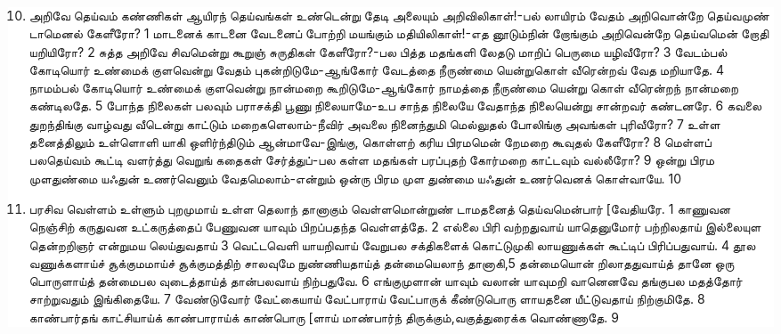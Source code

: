10. அறிவே தெய்வம்
கண்ணிகள்
ஆயிரந் தெய்வங்கள் உண்டென்று தேடி
அலையும் அறிவிலிகாள்!-பல்
லாயிரம் வேதம் அறிவொன்றே தெய்வமுண்
டாமெனல் கேளீரோ? 1
மாடனைக் காடனை வேடனைப் போற்றி
மயங்கும் மதியிலிகாள்!-எத
னூடும்நின் றோங்கும் அறிவென்றே தெய்வமென்
றோதி யறியிரோ? 2
சுத்த அறிவே சிவமென்று கூறுஞ்
சுருதிகள் கேளீரோ?-பல
பித்த மதங்களி லேதடு மாறிப்
பெருமை யழிவீரோ? 3
வேடம்பல் கோடியொர் உண்மைக் குளவென்று
வேதம் புகன்றிடுமே-ஆங்கோர்
வேடத்தை நீருண்மை யென்றுகொள் வீரென்றவ்
வேத மறியாதே. 4
நாமம்பல் கோடியொர் உண்மைக் குளவென்று
நான்மறை கூறிடுமே-ஆங்கோர்
நாமத்தை நீருண்மை யென்று கொள் வீரென்றந்
நான்மறை கண்டிலதே. 5
போந்த நிலைகள் பலவும் பராசக்தி
பூணு நிலையாமே-உப
சாந்த நிலையே வேதாந்த நிலையென்று
சான்றவர் கண்டனரே. 6
கவலை துறந்திங்கு வாழ்வது வீடென்று
காட்டும் மறைகளெலாம்-நீவிர்
அவலை நினைந்துமி மெல்லுதல் போலிங்கு
அவங்கள் புரிவீரோ? 7
உள்ள தனைத்திலும் உள்ளொளி யாகி
ஒளிர்ந்திடும் ஆன்மாவே-இங்கு,
கொள்ளற் கரிய பிரமமென் றேமறை
கூவுதல் கேளீரோ? 8
மெள்ளப் பலதெய்வம் கூட்டி வளர்த்து
வெறுங் கதைகள் சேர்த்துப்-பல
கள்ள மதங்கள் பரப்புதற் கோர்மறை
காட்டவும் வல்லீரோ? 9
ஒன்று பிரம முளதுண்மை யஃதுன்
உணர்வெனும் வேதமெலாம்-என்றும்
ஒன்ரு பிரம முள துண்மை யஃதுன்
உணர்வெனக் கொள்வாயே. 10

11. பரசிவ வெள்ளம்
உள்ளும் புறமுமாய் உள்ள தெலாந் தானாகும்
வெள்ளமொன்றுண் டாமதனைத் தெய்வமென்பார்
[வேதியரே. 1
காணுவன நெஞ்சிற் கருதுவன உட்கருத்தைப்
பேணுவன யாவும் பிறப்பதந்த வெள்ளத்தே. 2
எல்லை பிரி வற்றதுவாய் யாதெனுமோர் பற்றிலதாய்
இல்லையுள தென்றறிஞர் என்றுமய லெய்துவதாய் 3
வெட்டவெளி யாயறிவாய் வேறுபல சக்திகளைக்
கொட்டுமுகி லாயணுக்கள் கூட்டிப் பிரிப்பதுவாய். 4
தூல வணுக்களாய்ச் சூக்குமமாய்ச் சூக்குமத்திற்
சாலவுமே நுண்ணியதாய்த் தன்மையெலாந் தானாகி,5
தன்மையொன் றிலாததுவாய்த் தானே ஒரு பொருளாய்த்
தன்மைபல வுடைத்தாய்த் தான்பலவாய் நிற்பதுவே. 6
எங்குமுளான் யாவும் வலான் யாவுமறி வானெனவே
தங்குபல மதத்தோர் சாற்றுவதும் இங்கிதையே. 7
வேண்டுவோர் வேட்கையாய் வேட்பாராய் வேட்பாருக்
கீண்டுபொரு ளாயதனை யீட்டுவதாய் நிற்குமிதே. 8
காண்பார்தங் காட்சியாய்க் காண்பாராய்க் காண்பொரு
[ளாய்
மாண்பார்ந் திருக்கும்,வகுத்துரைக்க வொண்ணாதே. 9